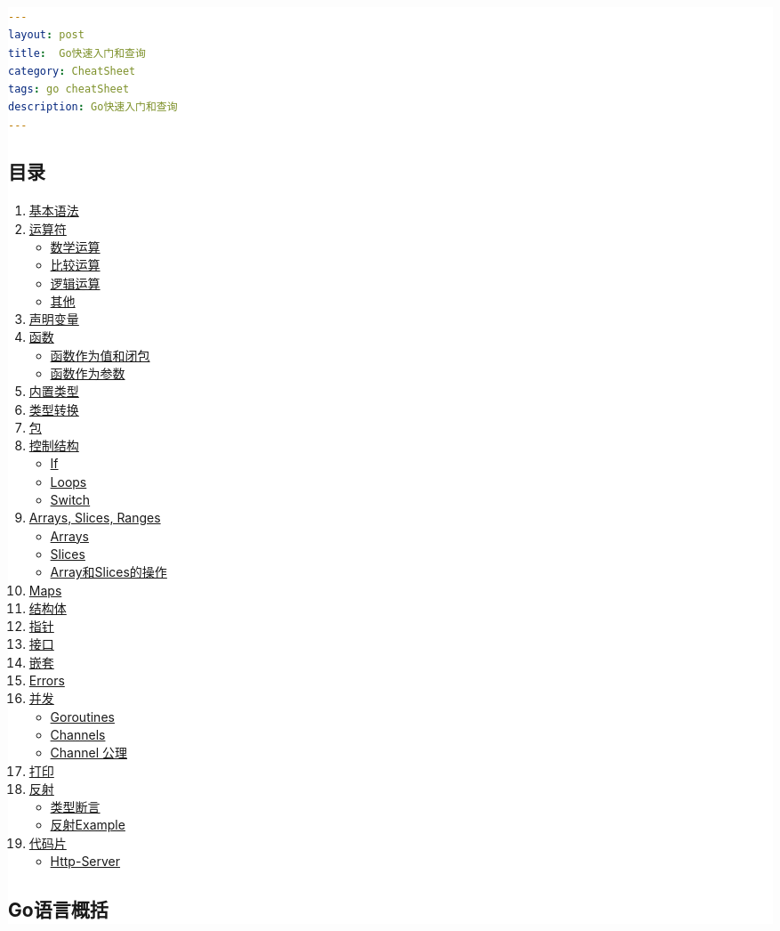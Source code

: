 ```yaml
---
layout: post
title:  Go快速入门和查询
category: CheatSheet
tags: go cheatSheet
description: Go快速入门和查询
---
```



## 目录

1.  [基本语法](#基本语法)
2.  [运算符](#运算符)
    *   [数学运算](#数学运算)
    *   [比较运算](#比较运算)
    *   [逻辑运算](#逻辑运算)
    *   [其他](#其他)
3.  [声明变量](#声明变量)
4.  [函数](#函数)
    *   [函数作为值和闭包](#函数作为值和闭包)
    *   [函数作为参数](#函数作为参数)
5.  [内置类型](#内置类型)
6.  [类型转换](#类型转换)
7.  [包](#包)
8.  [控制结构](#控制结构)
    *   [If](#if)
    *   [Loops](#loops)
    *   [Switch](#switch)
9.  [Arrays, Slices, Ranges](#arrays-slices-ranges)
    *   [Arrays](#arrays)
    *   [Slices](#slices)
    *   [Array和Slices的操作](#Array和Slices的操作)
10.  [Maps](#maps)
11.  [结构体](#结构体)
12.  [指针](#指针)
13.  [接口](#接口)
14.  [嵌套](#嵌套)
15.  [Errors](#errors)
16.  [并发](#并发)
     *   [Goroutines](#goroutines)
     *   [Channels](#channels)
     *   [Channel 公理](#Channel公理)
17.  [打印](#打印)
18.  [反射](#反射)
     *   [类型断言](#类型断言)
     *   [反射Example](https://github.com/a8m/reflect-examples)
19.  [代码片](#代码片)
     *   [Http-Server](#http服务器)

Go语言概括
------
